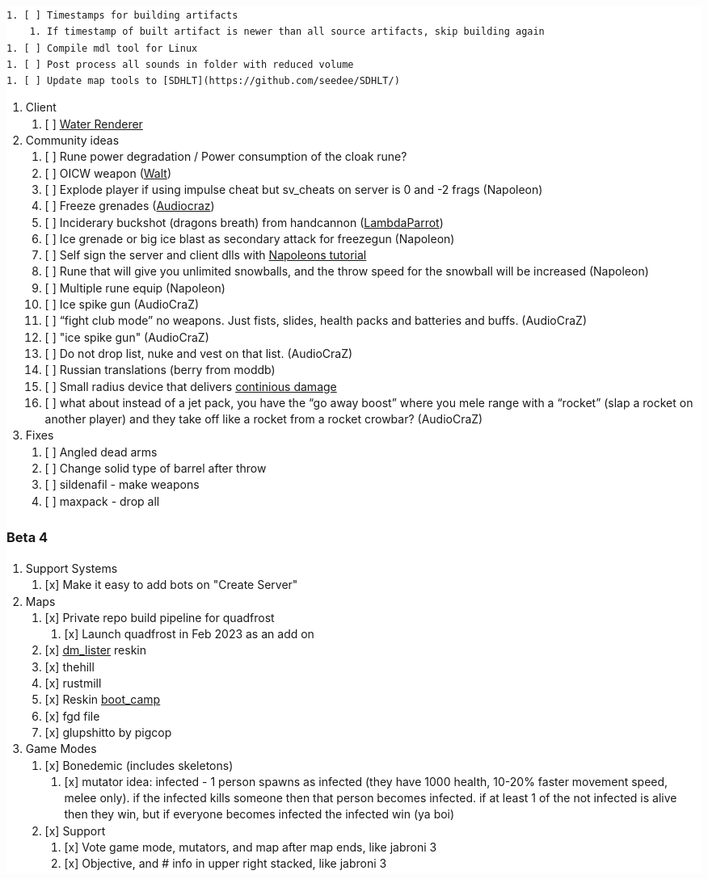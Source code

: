     1. [ ] Timestamps for building artifacts
        1. If timestamp of built artifact is newer than all source artifacts, skip building again
    1. [ ] Compile mdl tool for Linux
    1. [ ] Post process all sounds in folder with reduced volume
    1. [ ] Update map tools to [SDHLT](https://github.com/seedee/SDHLT/)
1. Client
    1. [ ] [Water Renderer](https://github.com/BlueNightHawk/testflight/commit/bb1d8ef445c8e26207d7072d3fd33dd07cecef87)
1. Community ideas
    1. [ ] Rune power degradation / Power consumption of the cloak rune? 
    1. [ ] OICW weapon ([Walt](https://discord.com/channels/790549024373604353/790549024373604356/937299092554518589))
    1. [ ] Explode player if using impulse cheat but sv_cheats on server is 0 and -2 frags (Napoleon)
    1. [ ] Freeze grenades ([Audiocraz](https://discord.com/channels/790549024373604353/790549024373604356/959832759612899348))
    1. [ ] Inciderary buckshot (dragons breath) from handcannon ([LambdaParrot](https://discord.com/channels/790549024373604353/790549024373604356/960733589471911977))
    1. [ ] Ice grenade or big ice blast as secondary attack for freezegun (Napoleon)
    1. [ ] Self sign the server and client dlls with [Napoleons tutorial](https://www.moddb.com/mods/flatlinea/tutorials/how-to-do-versioninfo-how-to-do-code-signing-using-self-signed-certificate)
    1. [ ] Rune that will give you unlimited snowballs, and the throw speed for the snowball will be increased (Napoleon)
    1. [ ] Multiple rune equip (Napoleon)
    1. [ ] Ice spike gun (AudioCraZ)
    1. [ ] “fight club mode” no weapons. Just fists, slides, health packs and batteries and buffs. (AudioCraZ)
    1. [ ] "ice spike gun" (AudioCraZ)
    1. [ ] Do not drop list, nuke and vest on that list. (AudioCraZ)
    1. [ ] Russian translations (berry from moddb)
    1. [ ] Small radius device that delivers [continious damage](https://discord.com/channels/849001008645668874/900139554185547776/1035274797569015931)
    1. [ ] what about instead of a jet pack, you have the “go away boost” where you mele range with a “rocket” (slap a rocket on another player) and they take off like a rocket from a rocket crowbar? (AudioCraZ)
1. Fixes
    1. [ ] Angled dead arms
    1. [ ] Change solid type of barrel after throw
    1. [ ] sildenafil - make weapons
    1. [ ] maxpack - drop all

### Beta 4

1. Support Systems
    1. [x] Make it easy to add bots on "Create Server"
1. Maps
    1. [x] Private repo build pipeline for quadfrost
        1. [x] Launch quadfrost in Feb 2023 as an add on
    1. [x] [dm_lister](https://gamebanana.com/mods/59480) reskin
    1. [x] thehill
    1. [x] rustmill
    1. [x] Reskin [boot_camp](https://cdn.discordapp.com/attachments/923312701252460544/997489879996969080/boot_camp2k.rmf)
    1. [x] fgd file
    1. [x] glupshitto by pigcop
1. Game Modes
    1. [x] Bonedemic (includes skeletons)
        1. [x] mutator idea: infected - 1 person spawns as infected (they have 1000 health, 10-20% faster movement speed, melee only). if the infected kills someone then that person becomes infected. if at least 1 of the not infected is alive then they win, but if everyone becomes infected the infected win (ya boi)
    1. [x] Support
        1. [x] Vote game mode, mutators, and map after map ends, like jabroni 3
        1. [x] Objective, and # info in upper right stacked, like jabroni 3